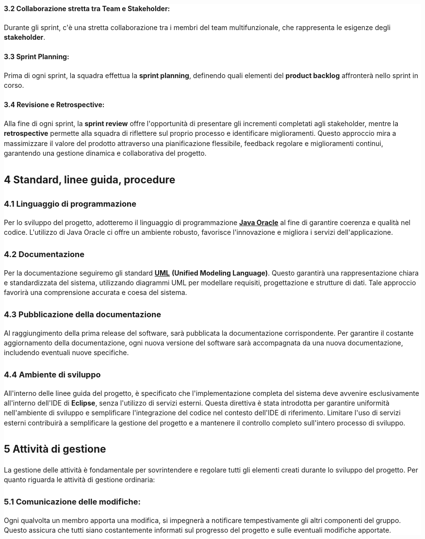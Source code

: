 #### 3.2 Collaborazione stretta tra Team e Stakeholder:
Durante gli sprint, c'è una stretta collaborazione tra i membri del team multifunzionale, che rappresenta le esigenze degli **stakeholder**.

#### 3.3 Sprint Planning:
Prima di ogni sprint, la squadra effettua la **sprint planning**, definendo quali elementi del **product backlog** affronterà nello sprint in corso.

#### 3.4 Revisione e Retrospective:
Alla fine di ogni sprint, la **sprint review** offre l'opportunità di presentare gli incrementi completati agli stakeholder, mentre la **retrospective** permette alla squadra di riflettere sul proprio processo e identificare miglioramenti.
Questo approccio mira a massimizzare il valore del prodotto attraverso una pianificazione flessibile, feedback regolare e miglioramenti continui, garantendo una gestione dinamica e collaborativa del progetto.

## 4 Standard, linee guida, procedure
### 4.1 Linguaggio di programmazione
Per lo sviluppo del progetto, adotteremo il linguaggio di programmazione [**Java Oracle**](https://www.oracle.com/java/#:~:text=Oracle%20Java%20is%20the%20%231,innovation%2C%20and%20improves%20application%20services.) al fine di garantire coerenza e qualità nel codice. L'utilizzo di Java Oracle ci offre un ambiente robusto, favorisce l'innovazione e migliora i servizi dell'applicazione.

### 4.2 Documentazione
Per la documentazione seguiremo gli standard [**UML**](https://it.wikipedia.org/wiki/Unified_Modeling_Language/) **(Unified Modeling Language)**. Questo garantirà una rappresentazione chiara e standardizzata del sistema, utilizzando diagrammi UML per modellare requisiti, progettazione e strutture di dati. Tale approccio favorirà una comprensione accurata e coesa del sistema.

### 4.3 Pubblicazione della documentazione
Al raggiungimento della prima release del software, sarà pubblicata la documentazione corrispondente. Per garantire il costante aggiornamento della documentazione, ogni nuova versione del software sarà accompagnata da una nuova documentazione, includendo eventuali nuove specifiche.

### 4.4 Ambiente di sviluppo
All'interno delle linee guida del progetto, è specificato che l'implementazione completa del sistema deve avvenire esclusivamente all'interno dell'IDE di **Eclipse**, senza l'utilizzo di servizi esterni. Questa direttiva è stata introdotta per garantire uniformità nell'ambiente di sviluppo e semplificare l'integrazione del codice nel contesto dell'IDE di riferimento. Limitare l'uso di servizi esterni contribuirà a semplificare la gestione del progetto e a mantenere il controllo completo sull'intero processo di sviluppo.

## 5 Attività di gestione
La gestione delle attività è fondamentale per sovrintendere e regolare tutti gli elementi creati durante lo sviluppo del progetto. Per quanto riguarda le attività di gestione ordinaria:

### 5.1 Comunicazione delle modifiche:
Ogni qualvolta un membro apporta una modifica, si impegnerà a notificare tempestivamente gli altri componenti del gruppo. Questo assicura che tutti siano costantemente informati sul progresso del progetto e sulle eventuali modifiche apportate.

